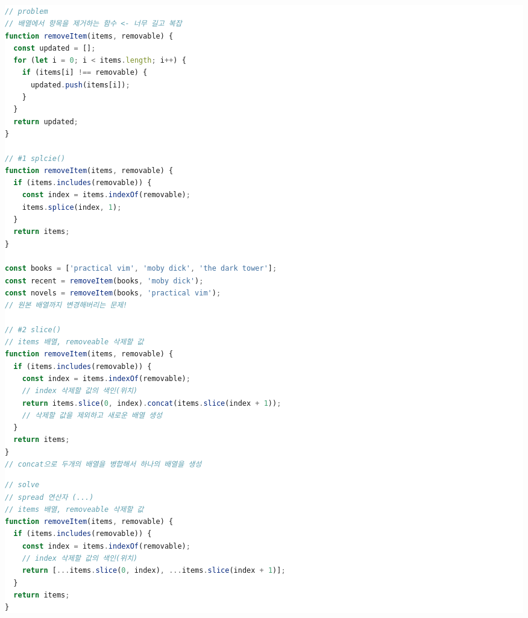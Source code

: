 ```js
// problem
// 배열에서 항목을 제거하는 함수 <- 너무 길고 복잡
function removeItem(items, removable) {
  const updated = [];
  for (let i = 0; i < items.length; i++) {
    if (items[i] !== removable) {
      updated.push(items[i]);
    }
  }
  return updated;
}

// #1 splcie()
function removeItem(items, removable) {
  if (items.includes(removable)) {
    const index = items.indexOf(removable);
    items.splice(index, 1);
  }
  return items;
}

const books = ['practical vim', 'moby dick', 'the dark tower'];
const recent = removeItem(books, 'moby dick');
const novels = removeItem(books, 'practical vim');
// 원본 배열까지 변경해버리는 문제!

// #2 slice()
// items 배열, removeable 삭제할 값
function removeItem(items, removable) {
  if (items.includes(removable)) {
    const index = items.indexOf(removable);
    // index 삭제할 값의 색인(위치)
    return items.slice(0, index).concat(items.slice(index + 1));
    // 삭제할 값을 제외하고 새로운 배열 생성
  }
  return items;
}
// concat으로 두개의 배열을 병합해서 하나의 배열을 생성
```

```js
// solve
// spread 연산자 (...)
// items 배열, removeable 삭제할 값
function removeItem(items, removable) {
  if (items.includes(removable)) {
    const index = items.indexOf(removable);
    // index 삭제할 값의 색인(위치)
    return [...items.slice(0, index), ...items.slice(index + 1)];
  }
  return items;
}
```
